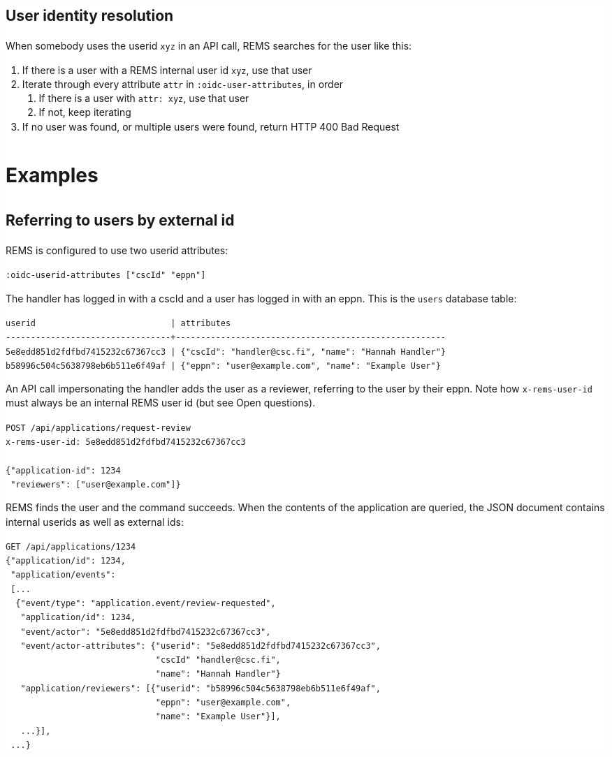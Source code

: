 ## User identity resolution

When somebody uses the userid `xyz` in an API call, REMS searches for the user like this:

1. If there is a user with a REMS internal user id `xyz`, use that user
2. Iterate through every attribute `attr` in `:oidc-user-attributes`, in order
   1. If there is a user with `attr: xyz`, use that user
   2. If not, keep iterating
3. If no user was found, or multiple users were found, return HTTP 400 Bad Request

# Examples

## Referring to users by external id

REMS is configured to use two userid attributes:

```
:oidc-userid-attributes ["cscId" "eppn"]
```

The handler has logged in with a cscId and a user has logged in with
an eppn. This is the `users` database table:

```
userid                           | attributes
---------------------------------+------------------------------------------------------
5e8edd851d2fdfbd7415232c67367cc3 | {"cscId": "handler@csc.fi", "name": "Hannah Handler"}
b58996c504c5638798eb6b511e6f49af | {"eppn": "user@example.com", "name": "Example User"}
```

An API call impersonating the handler adds the user as a reviewer,
referring to the user by their eppn. Note how `x-rems-user-id` must
always be an internal REMS user id (but see Open questions).

```
POST /api/applications/request-review
x-rems-user-id: 5e8edd851d2fdfbd7415232c67367cc3

{"application-id": 1234
 "reviewers": ["user@example.com"]}
```

REMS finds the user and the command succeeds. When the contents of the
application are queried, the JSON document contains internal userids
as well as external ids:

```
GET /api/applications/1234
{"application/id": 1234,
 "application/events":
 [...
  {"event/type": "application.event/review-requested",
   "application/id": 1234,
   "event/actor": "5e8edd851d2fdfbd7415232c67367cc3",
   "event/actor-attributes": {"userid": "5e8edd851d2fdfbd7415232c67367cc3",
                              "cscId" "handler@csc.fi",
                              "name": "Hannah Handler"}
   "application/reviewers": [{"userid": "b58996c504c5638798eb6b511e6f49af",
                              "eppn": "user@example.com",
                              "name": "Example User"}],
   ...}],
 ...}
```
